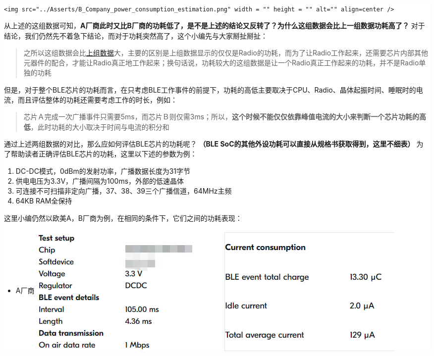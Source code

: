     <img src="../Asserts/B_Company_power_consumption_estimation.png" width = "" height = "" alt="" align=center />

从上述的这组数据可知，**A厂商此时又比B厂商的功耗低了，是不是上述的结论又反转了？为什么这组数据会比上一组数据功耗高了？** 对于结论，我们仍然先不着急下结论，而对于功耗突然高了，这个小编先与大家掰扯掰扯：
> 之所以这组数据会比[上组数据](#first_group_data)大，主要的区别是上组数据显示的仅仅是Radio的功耗，而为了让Radio工作起来，还需要芯片内部其他元器件的配合，才能让Radio真正地工作起来；换句话说，功耗较大的这组数据是让一个Radio真正工作起来的功耗，并不是Radio单独的功耗

但是，对于整个BLE芯片的功耗而言，在只考虑BLE工作事件的前提下，功耗的高低主要取决于CPU、Radio、晶体起振时间、睡眠时的电流，而且评估整体的功耗还需要考虑工作的时长，例如：
> 芯片Ａ完成一次广播事件只需要5ms，而芯片Ｂ则仅需3ms；所以，**这个时候不能仅仅依靠峰值电流的大小来判断一个芯片功耗的高低**，此时功耗的大小取决于时间与电流的积分和

通过上述两组数据的对比，那么应如何评估BLE芯片的功耗呢？ **（BLE SoC的其他外设功耗可以直接从规格书获取得到，这里不细表）** 为了帮助读者正确评估BLE芯片的功耗，这里以下述的参数为例：
1. DC-DC模式，0dBm的发射功率，广播数据长度为31字节
1. 供电电压为3.3V，广播间隔为100ms，外部的低速晶体
1. 可连接不可扫描非定向广播，37、38、39三个广播信道，64MHz主频
1. 64KB RAM全保持

这里小编仍然以欧美A，B厂商为例，在相同的条件下，它们之间的功耗表现：
- A厂商
    <img src="../Asserts/A_Company_power_consumption_100ms.png" width = "" height = "" alt="" align=center />
